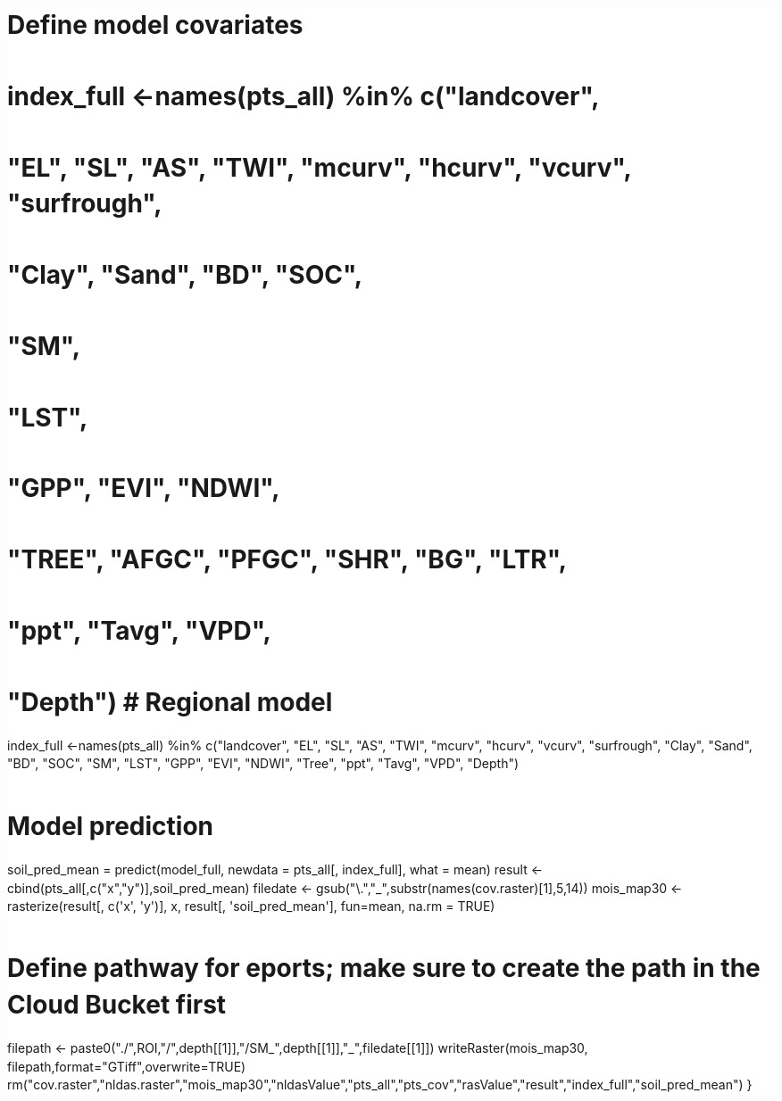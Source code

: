   # Define model covariates
  # index_full <-names(pts_all) %in%  c("landcover", 
  #                                     "EL", "SL", "AS", "TWI", "mcurv", "hcurv", "vcurv", "surfrough",
  #                                     "Clay", "Sand", "BD", "SOC", 
  #                                     "SM",
  #                                     "LST", 
  #                                     "GPP", "EVI", "NDWI", 
  #                                     "TREE", "AFGC", "PFGC", "SHR", "BG", "LTR",
  #                                     "ppt", "Tavg", "VPD",
  #                                     "Depth") # Regional model
  index_full <-names(pts_all) %in%  c("landcover", 
                                      "EL", "SL", "AS", "TWI", "mcurv", "hcurv", "vcurv", "surfrough",
                                      "Clay", "Sand", "BD", "SOC", 
                                      "SM",
                                      "LST", 
                                      "GPP", "EVI", "NDWI", "Tree",
                                      "ppt", "Tavg", "VPD",
                                      "Depth")
  # Model prediction
  soil_pred_mean = predict(model_full, newdata = pts_all[, index_full], what = mean) 
  result <- cbind(pts_all[,c("x","y")],soil_pred_mean)
  filedate <- gsub("\\.","_",substr(names(cov.raster)[1],5,14))
  mois_map30 <- rasterize(result[, c('x', 'y')], x, result[, 'soil_pred_mean'], fun=mean, na.rm = TRUE)
  # Define pathway for eports; make sure to create the path in the Cloud Bucket first
  filepath <- paste0("./",ROI,"/",depth[[1]],"/SM_",depth[[1]],"_",filedate[[1]]) 
  writeRaster(mois_map30, filepath,format="GTiff",overwrite=TRUE)
  rm("cov.raster","nldas.raster","mois_map30","nldasValue","pts_all","pts_cov","rasValue","result","index_full","soil_pred_mean")
}

